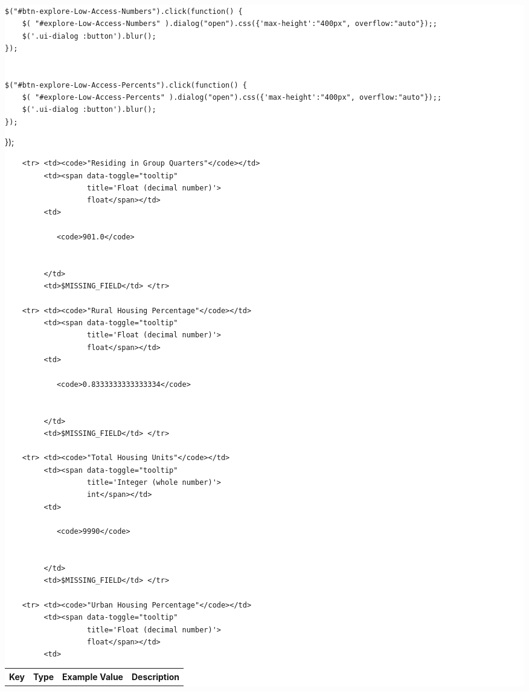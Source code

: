     
    $("#btn-explore-Low-Access-Numbers").click(function() {
        $( "#explore-Low-Access-Numbers" ).dialog("open").css({'max-height':"400px", overflow:"auto"});;
        $('.ui-dialog :button').blur();
    });
        
    
    $("#btn-explore-Low-Access-Percents").click(function() {
        $( "#explore-Low-Access-Percents" ).dialog("open").css({'max-height':"400px", overflow:"auto"});;
        $('.ui-dialog :button').blur();
    });
        
    
});
</script>

<div id='explore-Housing-Data' title='Dictionary (4 keys)'>
    <table class='table table-sm table-striped table-bordered' >
        <tr> <th>Key</th> <th>Type</th> <th>Example Value</th> <th>Description</th></tr>
        
        <tr> <td><code>"Residing in Group Quarters"</code></td> 
             <td><span data-toggle="tooltip"
                       title='Float (decimal number)'>
                       float</span></td> 
             <td>
             
                <code>901.0</code>
             
                
             </td> 
             <td>$MISSING_FIELD</td> </tr>
        
        <tr> <td><code>"Rural Housing Percentage"</code></td> 
             <td><span data-toggle="tooltip"
                       title='Float (decimal number)'>
                       float</span></td> 
             <td>
             
                <code>0.8333333333333334</code>
             
                
             </td> 
             <td>$MISSING_FIELD</td> </tr>
        
        <tr> <td><code>"Total Housing Units"</code></td> 
             <td><span data-toggle="tooltip"
                       title='Integer (whole number)'>
                       int</span></td> 
             <td>
             
                <code>9990</code>
             
                
             </td> 
             <td>$MISSING_FIELD</td> </tr>
        
        <tr> <td><code>"Urban Housing Percentage"</code></td> 
             <td><span data-toggle="tooltip"
                       title='Float (decimal number)'>
                       float</span></td> 
             <td>
             
